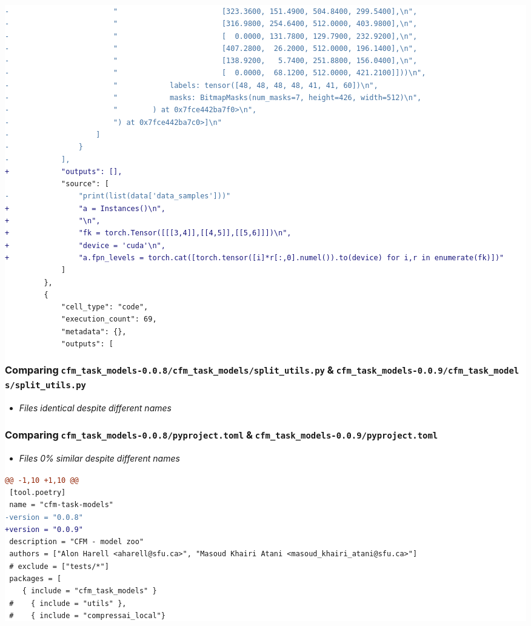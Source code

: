 ```diff
-                        "                        [323.3600, 151.4900, 504.8400, 299.5400],\n",
-                        "                        [316.9800, 254.6400, 512.0000, 403.9800],\n",
-                        "                        [  0.0000, 131.7800, 129.7900, 232.9200],\n",
-                        "                        [407.2800,  26.2000, 512.0000, 196.1400],\n",
-                        "                        [138.9200,   5.7400, 251.8800, 156.0400],\n",
-                        "                        [  0.0000,  68.1200, 512.0000, 421.2100]]))\n",
-                        "            labels: tensor([48, 48, 48, 48, 41, 41, 60])\n",
-                        "            masks: BitmapMasks(num_masks=7, height=426, width=512)\n",
-                        "        ) at 0x7fce442ba7f0>\n",
-                        ") at 0x7fce442ba7c0>]\n"
-                    ]
-                }
-            ],
+            "outputs": [],
             "source": [
-                "print(list(data['data_samples']))"
+                "a = Instances()\n",
+                "\n",
+                "fk = torch.Tensor([[[3,4]],[[4,5]],[[5,6]]])\n",
+                "device = 'cuda'\n",
+                "a.fpn_levels = torch.cat([torch.tensor([i]*r[:,0].numel()).to(device) for i,r in enumerate(fk)])"
             ]
         },
         {
             "cell_type": "code",
             "execution_count": 69,
             "metadata": {},
             "outputs": [
```

### Comparing `cfm_task_models-0.0.8/cfm_task_models/split_utils.py` & `cfm_task_models-0.0.9/cfm_task_models/split_utils.py`

 * *Files identical despite different names*

### Comparing `cfm_task_models-0.0.8/pyproject.toml` & `cfm_task_models-0.0.9/pyproject.toml`

 * *Files 0% similar despite different names*

```diff
@@ -1,10 +1,10 @@
 [tool.poetry]
 name = "cfm-task-models"
-version = "0.0.8"
+version = "0.0.9"
 description = "CFM - model zoo"
 authors = ["Alon Harell <aharell@sfu.ca>", "Masoud Khairi Atani <masoud_khairi_atani@sfu.ca>"]
 # exclude = ["tests/*"]
 packages = [
    { include = "cfm_task_models" }
 #    { include = "utils" },
 #    { include = "compressai_local"}
```

